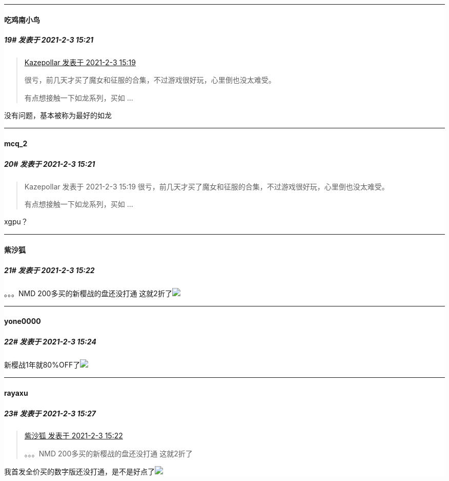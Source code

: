 
-----

####  吃鸡南小鸟  
##### 19#       发表于 2021-2-3 15:21


<blockquote><a href="httphttps://bbs.saraba1st.com/2b/forum.php?mod=redirect&amp;goto=findpost&amp;pid=50227273&amp;ptid=1986088" target="_blank">Kazepollar 发表于 2021-2-3 15:19</a>

很亏，前几天才买了魔女和征服的合集，不过游戏很好玩，心里倒也没太难受。

有点想接触一下如龙系列，买如 ...</blockquote>
没有问题，基本被称为最好的如龙


-----

####  mcq_2  
##### 20#       发表于 2021-2-3 15:21


<blockquote>Kazepollar 发表于 2021-2-3 15:19
很亏，前几天才买了魔女和征服的合集，不过游戏很好玩，心里倒也没太难受。

有点想接触一下如龙系列，买如 ...</blockquote>
xgpu？


-----

####  紫沙狐  
##### 21#       发表于 2021-2-3 15:22


。。。NMD 200多买的新樱战的盘还没打通 这就2折了<img src="https://static.saraba1st.com/image/smiley/face2017/152.png" referrerpolicy="no-referrer">


-----

####  yone0000  
##### 22#       发表于 2021-2-3 15:24


新樱战1年就80%OFF了<img src="https://static.saraba1st.com/image/smiley/face2017/068.png" referrerpolicy="no-referrer">


-----

####  rayaxu  
##### 23#       发表于 2021-2-3 15:27


<blockquote><a href="httphttps://bbs.saraba1st.com/2b/forum.php?mod=redirect&amp;goto=findpost&amp;pid=50227308&amp;ptid=1986088" target="_blank">紫沙狐 发表于 2021-2-3 15:22</a>

。。。NMD 200多买的新樱战的盘还没打通 这就2折了</blockquote>
我首发全价买的数字版还没打通，是不是好点了<img src="https://static.saraba1st.com/image/smiley/face2017/065.png" referrerpolicy="no-referrer">
